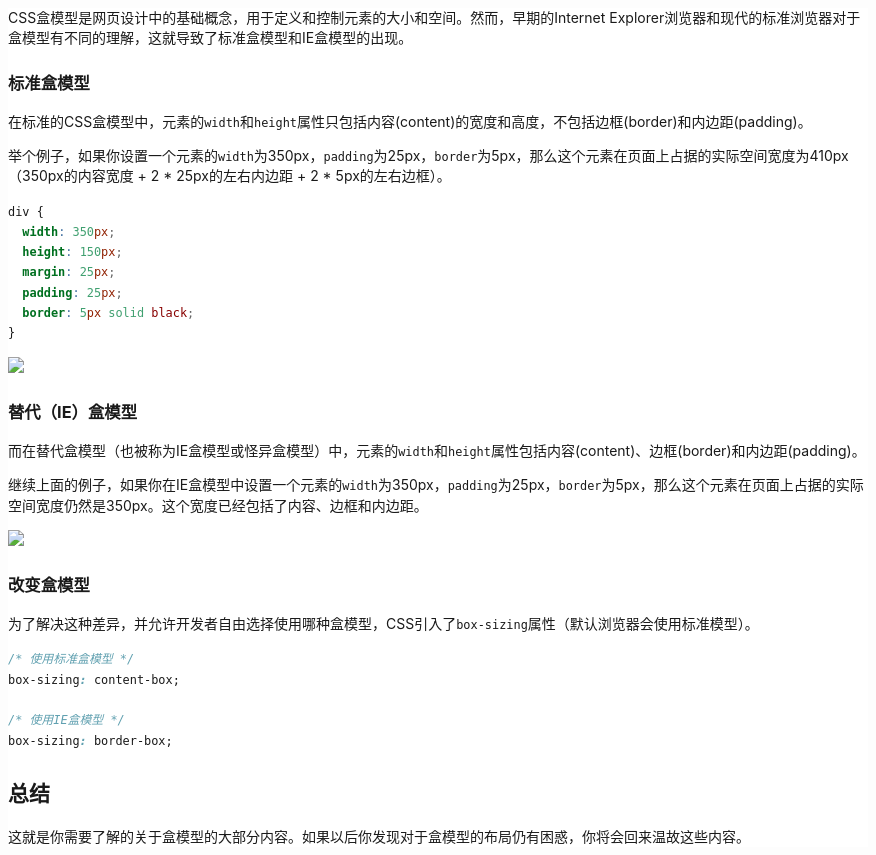 CSS盒模型是网页设计中的基础概念，用于定义和控制元素的大小和空间。然而，早期的Internet Explorer浏览器和现代的标准浏览器对于盒模型有不同的理解，这就导致了标准盒模型和IE盒模型的出现。

### 标准盒模型
在标准的CSS盒模型中，元素的`width`和`height`属性只包括内容(content)的宽度和高度，不包括边框(border)和内边距(padding)。

举个例子，如果你设置一个元素的`width`为350px，`padding`为25px，`border`为5px，那么这个元素在页面上占据的实际空间宽度为410px（350px的内容宽度 + 2 * 25px的左右内边距 + 2 * 5px的左右边框）。

```css
div {
  width: 350px;
  height: 150px;
  margin: 25px;
  padding: 25px;
  border: 5px solid black;
}
```

![](./img/4-2.png)


### 替代（IE）盒模型

而在替代盒模型（也被称为IE盒模型或怪异盒模型）中，元素的`width`和`height`属性包括内容(content)、边框(border)和内边距(padding)。

继续上面的例子，如果你在IE盒模型中设置一个元素的`width`为350px，`padding`为25px，`border`为5px，那么这个元素在页面上占据的实际空间宽度仍然是350px。这个宽度已经包括了内容、边框和内边距。

![](./img/4-3.png)

### 改变盒模型

为了解决这种差异，并允许开发者自由选择使用哪种盒模型，CSS引入了`box-sizing`属性（默认浏览器会使用标准模型）。

```css
/* 使用标准盒模型 */
box-sizing: content-box;

/* 使用IE盒模型 */
box-sizing: border-box;
```

## 总结

这就是你需要了解的关于盒模型的大部分内容。如果以后你发现对于盒模型的布局仍有困惑，你将会回来温故这些内容。
